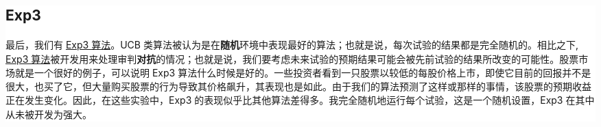 
## Exp3

最后，我们有 [Exp3 算法](https://github.com/raffg/multi_armed_bandit/blob/master/algorithms/exp3.py)。UCB 类算法被认为是在**随机**环境中表现最好的算法；也就是说，每次试验的结果都是完全随机的。相比之下, [Exp3 算法](https://github.com/raffg/multi_armed_bandit/blob/master/algorithms/exp3.py)被开发用来处理审判**对抗**的情况；也就是说，我们要考虑未来试验的预期结果可能会被先前试验的结果所改变的可能性。股票市场就是一个很好的例子，可以说明 Exp3 算法什么时候是好的。一些投资者看到一只股票以较低的每股价格上市，即使它目前的回报并不是很大，也买了它，但大量购买股票的行为导致其价格飙升，其表现也是如此。由于我们的算法预测了这样或那样的事情，该股票的预期收益正在发生变化。因此，在这些实验中，Exp3 的表现似乎比其他算法差得多。我完全随机地运行每个试验，这是一个随机设置，Exp3 在其中从未被开发为强大。
